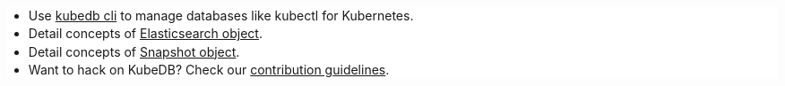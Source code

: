 - Use [kubedb cli](/docs/guides/elasticsearch/cli/cli.md) to manage databases like kubectl for Kubernetes.
- Detail concepts of [Elasticsearch object](/docs/concepts/databases/elasticsearch.md).
- Detail concepts of [Snapshot object](/docs/concepts/snapshot.md).
- Want to hack on KubeDB? Check our [contribution guidelines](/docs/CONTRIBUTING.md).

